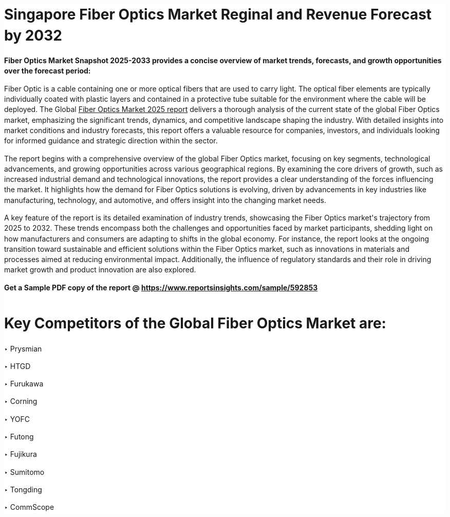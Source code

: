 # Singapore Fiber Optics Market Reginal and Revenue Forecast by 2032

<strong>Fiber Optics Market Snapshot 2025-2033 provides a concise overview of market trends, forecasts, and growth opportunities over the forecast period:</strong>

Fiber Optic is a cable containing one or more optical fibers that are used to carry light. The optical fiber elements are typically individually coated with plastic layers and contained in a protective tube suitable for the environment where the cable will be deployed. The Global <a href=https://www.reportsinsights.com/sample/592853>Fiber Optics Market 2025 report</a> delivers a thorough analysis of the current state of the global Fiber Optics market, emphasizing the significant trends, dynamics, and competitive landscape shaping the industry. With detailed insights into market conditions and industry forecasts, this report offers a valuable resource for companies, investors, and individuals looking for informed guidance and strategic direction within the sector.

The report begins with a comprehensive overview of the global Fiber Optics market, focusing on key segments, technological advancements, and growing opportunities across various geographical regions. By examining the core drivers of growth, such as increased industrial demand and technological innovations, the report provides a clear understanding of the forces influencing the market. It highlights how the demand for Fiber Optics solutions is evolving, driven by advancements in key industries like manufacturing, technology, and automotive, and offers insight into the changing market needs.

A key feature of the report is its detailed examination of industry trends, showcasing the Fiber Optics market's trajectory from 2025 to 2032. These trends encompass both the challenges and opportunities faced by market participants, shedding light on how manufacturers and consumers are adapting to shifts in the global economy. For instance, the report looks at the ongoing transition toward sustainable and efficient solutions within the Fiber Optics market, such as innovations in materials and processes aimed at reducing environmental impact. Additionally, the influence of regulatory standards and their role in driving market growth and product innovation are also explored.

<strong>Get a Sample PDF copy of the report @ <a href=https://www.reportsinsights.com/sample/592853>https://www.reportsinsights.com/sample/592853</a></strong>

# <strong>Key Competitors of the Global Fiber Optics Market are:</strong>

‣ Prysmian

‣ HTGD

‣ Furukawa

‣ Corning

‣ YOFC

‣ Futong

‣ Fujikura

‣ Sumitomo

‣ Tongding

‣ CommScope
